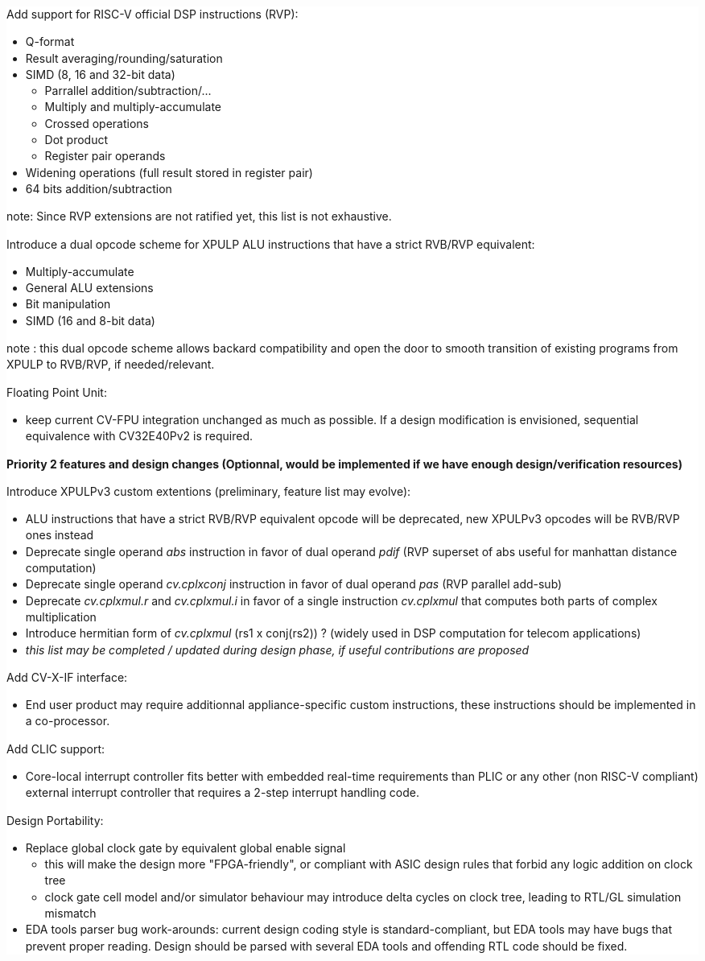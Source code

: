 Add support for RISC-V official DSP instructions (RVP):
* Q-format
* Result averaging/rounding/saturation
* SIMD (8, 16 and 32-bit data)
  * Parrallel addition/subtraction/...
  * Multiply and multiply-accumulate
  * Crossed operations
  * Dot product
  * Register pair operands
* Widening operations (full result stored in register pair)
* 64 bits addition/subtraction

note: Since RVP extensions are not ratified yet, this list is not exhaustive.

Introduce a dual opcode scheme for XPULP ALU instructions that have a strict RVB/RVP equivalent:
* Multiply-accumulate
* General ALU extensions
* Bit manipulation
* SIMD (16 and 8-bit data)

note : this dual opcode scheme allows backard compatibility and open the door to smooth transition
of existing programs from XPULP to RVB/RVP, if needed/relevant.

Floating Point Unit:
* keep current CV-FPU integration unchanged as much as possible. If a design modification is envisioned,
sequential equivalence with CV32E40Pv2 is required.

**Priority 2 features and design changes (Optionnal, would be implemented if we have enough design/verification resources)**

Introduce XPULPv3 custom extentions (preliminary, feature list may evolve):
* ALU instructions that have a strict RVB/RVP equivalent opcode will be deprecated, new XPULPv3 opcodes will be RVB/RVP ones instead
* Deprecate single operand *abs* instruction in favor of dual operand *pdif* (RVP superset of abs useful for manhattan distance computation)
* Deprecate single operand *cv.cplxconj* instruction in favor of dual operand *pas* (RVP parallel add-sub)
* Deprecate *cv.cplxmul.r* and *cv.cplxmul.i* in favor of a single instruction *cv.cplxmul* that computes both parts of complex multiplication
* Introduce hermitian form of *cv.cplxmul* (rs1 x conj(rs2)) ? (widely used in DSP computation for telecom applications)
* *this list may be completed / updated during design phase, if useful contributions are proposed*

Add CV-X-IF interface:
* End user product may require additionnal appliance-specific custom instructions, these instructions should be implemented in a co-processor.

Add CLIC support:
* Core-local interrupt controller fits better with embedded real-time requirements than PLIC or any other (non RISC-V compliant)
  external interrupt controller that requires a 2-step interrupt handling code.

Design Portability:
* Replace global clock gate by equivalent global enable signal
  * this will make the design more "FPGA-friendly", or compliant with ASIC design rules that forbid any logic addition on clock tree
  * clock gate cell model and/or simulator behaviour may introduce delta cycles on clock tree, leading to RTL/GL simulation mismatch
* EDA tools parser bug work-arounds: current design coding style is standard-compliant, but EDA tools may
  have bugs that prevent proper reading. Design should be parsed with several EDA tools and offending RTL code should be fixed.
